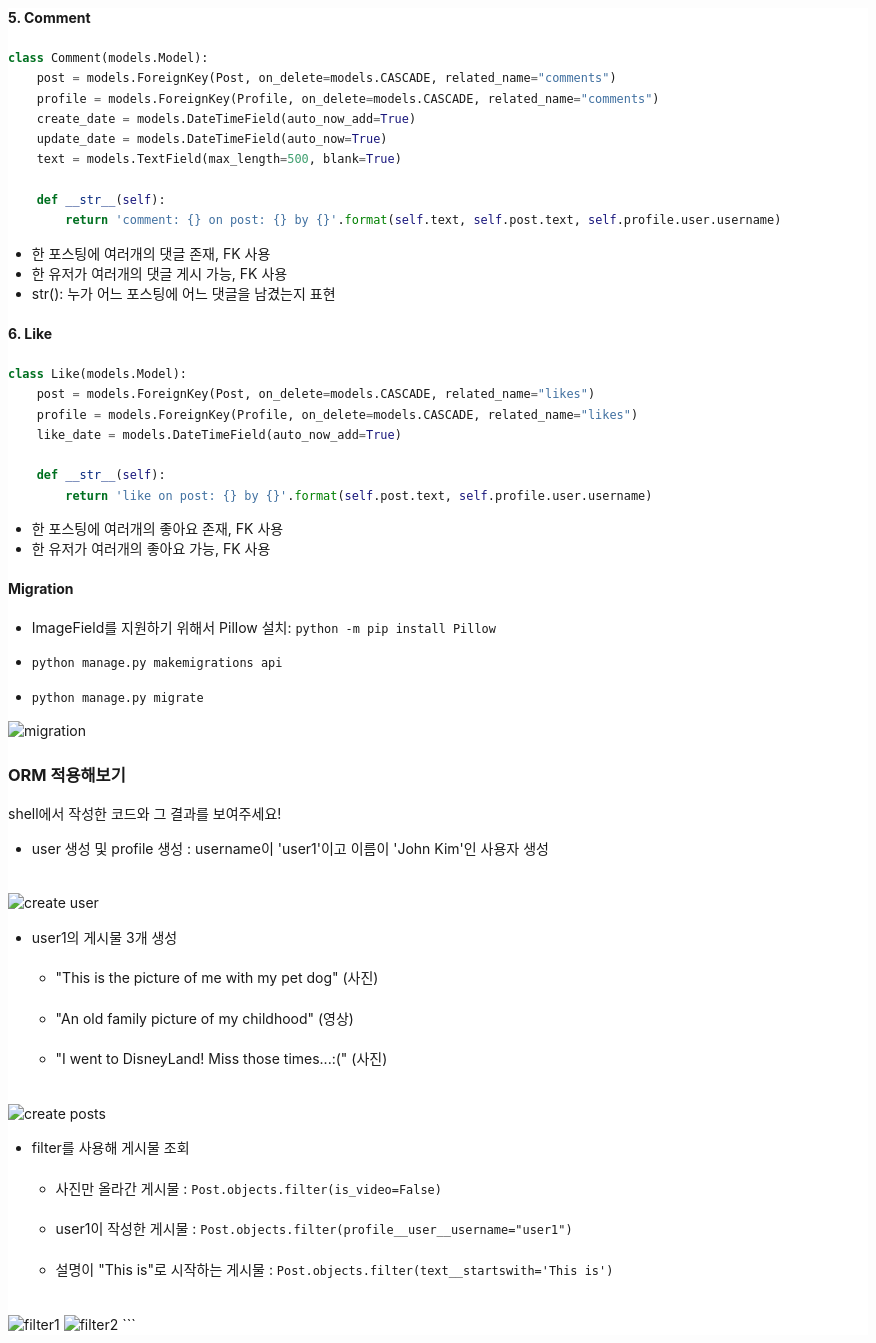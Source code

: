 #### 5. Comment
```python
class Comment(models.Model):
    post = models.ForeignKey(Post, on_delete=models.CASCADE, related_name="comments")
    profile = models.ForeignKey(Profile, on_delete=models.CASCADE, related_name="comments")
    create_date = models.DateTimeField(auto_now_add=True)
    update_date = models.DateTimeField(auto_now=True)
    text = models.TextField(max_length=500, blank=True)

    def __str__(self):
        return 'comment: {} on post: {} by {}'.format(self.text, self.post.text, self.profile.user.username)
```
* 한 포스팅에 여러개의 댓글 존재, FK 사용
* 한 유저가 여러개의 댓글 게시 가능, FK 사용 
* str(): 누가 어느 포스팅에 어느 댓글을 남겼는지 표현 

#### 6. Like
```python
class Like(models.Model):
    post = models.ForeignKey(Post, on_delete=models.CASCADE, related_name="likes")
    profile = models.ForeignKey(Profile, on_delete=models.CASCADE, related_name="likes")
    like_date = models.DateTimeField(auto_now_add=True)

    def __str__(self):
        return 'like on post: {} by {}'.format(self.post.text, self.profile.user.username)
```
* 한 포스팅에 여러개의 좋아요 존재, FK 사용
* 한 유저가 여러개의 좋아요 가능, FK 사용

#### Migration
* ImageField를 지원하기 위해서 Pillow 설치:
```python -m pip install Pillow```
  

* ```python manage.py makemigrations api```
  
* ```python manage.py migrate```
<img width="800" alt="migration" src="https://user-images.githubusercontent.com/57395765/112435881-aa782000-8d88-11eb-9a0c-a38659467cf8.png">

### ORM 적용해보기
shell에서 작성한 코드와 그 결과를 보여주세요!
* user 생성 및 profile 생성 : username이 'user1'이고 이름이 'John Kim'인 사용자 생성 <br></br>
<img width="645" alt="create user" src="https://user-images.githubusercontent.com/57395765/112436066-e7441700-8d88-11eb-81f3-0eedfe6c57fa.png">


* user1의 게시물 3개 생성<br><br>
  * "This is the picture of me with my pet dog" (사진)<br></br>
  * "An old family picture of my childhood" (영상) <br></br>
  * "I went to DisneyLand! Miss those times...:(" (사진)<br></br>
<img width="904" alt="create posts" src="https://user-images.githubusercontent.com/57395765/112436074-e8754400-8d88-11eb-8443-3ad86ae82ec0.png">


* filter를 사용해 게시물 조회 <br></br>
  * 사진만 올라간 게시물 : ```Post.objects.filter(is_video=False)```<br></br>
  * user1이 작성한 게시물 : ```Post.objects.filter(profile__user__username="user1")```<br></br>
  * 설명이 "This is"로 시작하는 게시물 : ```Post.objects.filter(text__startswith='This is')```<br></br>
<img width="896" alt="filter1" src="https://user-images.githubusercontent.com/57395765/112436076-e90dda80-8d88-11eb-97b3-54afce98d50e.png">
<img width="898" alt="filter2" src="https://user-images.githubusercontent.com/57395765/112436077-e90dda80-8d88-11eb-973a-1ba5ad12ea6e.png">
```